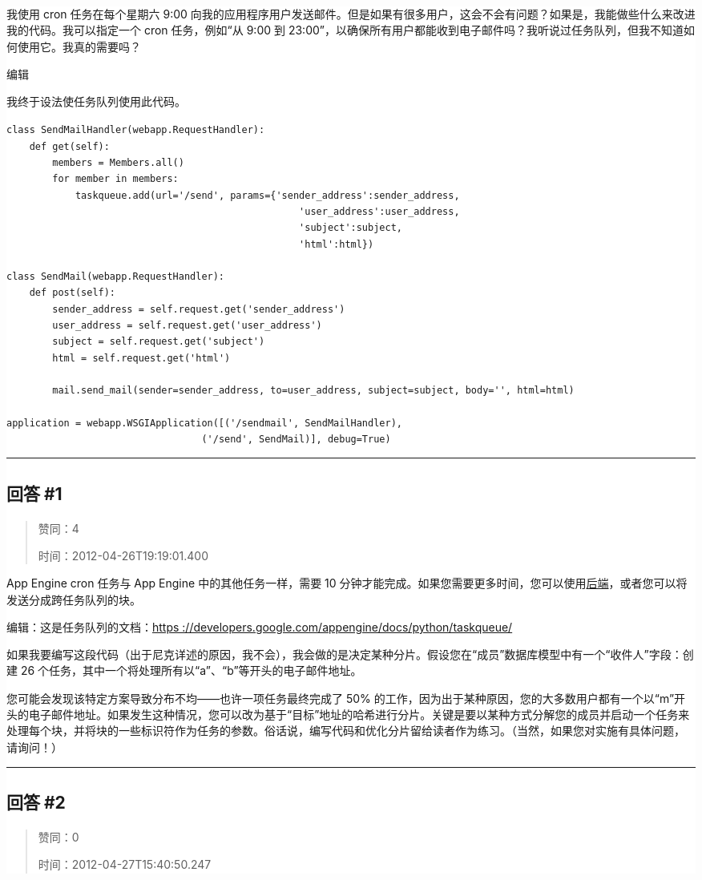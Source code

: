 我使用 cron 任务在每个星期六 9:00 向我的应用程序用户发送邮件。但是如果有很多用户，这会不会有问题？如果是，我能做些什么来改进我的代码。我可以指定一个 cron 任务，例如“从 9:00 到 23:00”，以确保所有用户都能收到电子邮件吗？我听说过任务队列，但我不知道如何使用它。我真的需要吗？

编辑

我终于设法使任务队列使用此代码。

```
class SendMailHandler(webapp.RequestHandler):
    def get(self):
        members = Members.all()
        for member in members:
            taskqueue.add(url='/send', params={'sender_address':sender_address,
                                                   'user_address':user_address,
                                                   'subject':subject,
                                                   'html':html})

class SendMail(webapp.RequestHandler):
    def post(self):
        sender_address = self.request.get('sender_address')
        user_address = self.request.get('user_address')
        subject = self.request.get('subject')
        html = self.request.get('html')

        mail.send_mail(sender=sender_address, to=user_address, subject=subject, body='', html=html)

application = webapp.WSGIApplication([('/sendmail', SendMailHandler),
                                  ('/send', SendMail)], debug=True) 
```

* * *

## 回答 #1

> 赞同：4
> 
> 时间：2012-04-26T19:19:01.400

App Engine cron 任务与 App Engine 中的其他任务一样，需要 10 分钟才能完成。如果您需要更多时间，您可以使用[后端](https://developers.google.com/appengine/docs/python/config/backends)，或者您可以将发送分成跨任务队列的块。

编辑：这是任务队列的文档：[https ://developers.google.com/appengine/docs/python/taskqueue/](https://developers.google.com/appengine/docs/python/taskqueue/)

如果我要编写这段代码（出于尼克详述的原因，我不会），我会做的是决定某种分片。假设您在“成员”数据库模型中有一个“收件人”字段：创建 26 个任务，其中一个将处理所有以“a”、“b”等开头的电子邮件地址。

您可能会发现该特定方案导致分布不均——也许一项任务最终完成了 50% 的工作，因为出于某种原因，您的大多数用户都有一个以“m”开头的电子邮件地址。如果发生这种情况，您可以改为基于“目标”地址的哈希进行分片。关键是要以某种方式分解您的成员并启动一个任务来处理每个块，并将块的一些标识符作为任务的参数。俗话说，编写代码和优化分片留给读者作为练习。（当然，如果您对实施有具体问题，请询问！）

* * *

## 回答 #2

> 赞同：0
> 
> 时间：2012-04-27T15:40:50.247
